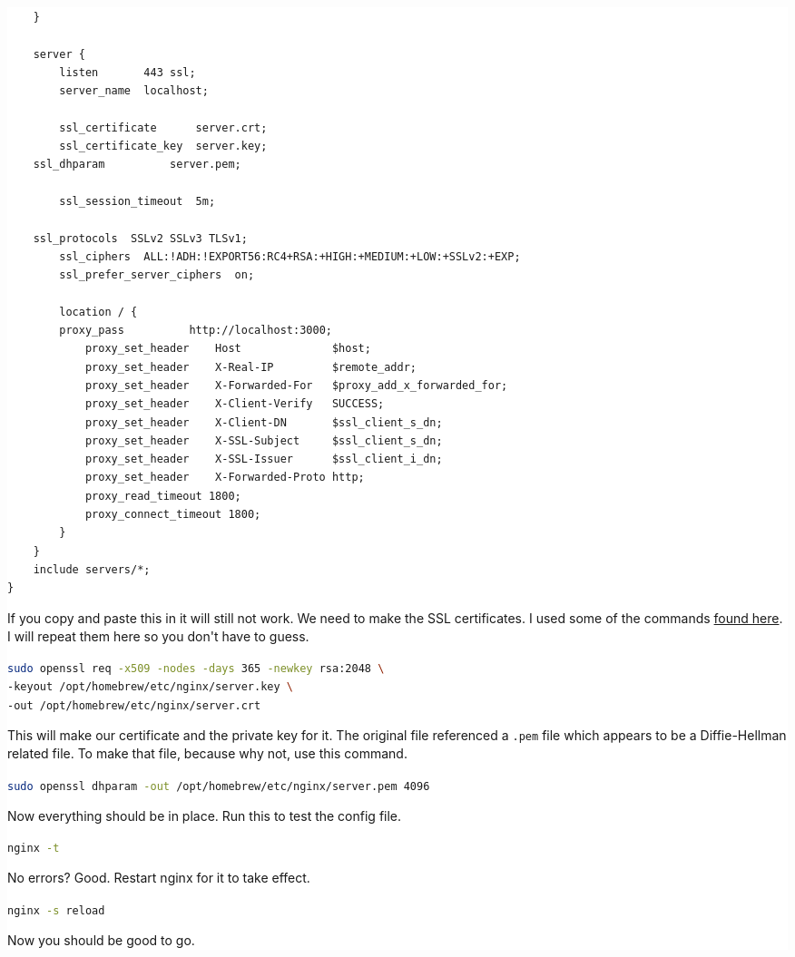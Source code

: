 ```
    }

    server {
        listen       443 ssl;
        server_name  localhost;

        ssl_certificate      server.crt;
        ssl_certificate_key  server.key;
	ssl_dhparam          server.pem;

        ssl_session_timeout  5m;

	ssl_protocols  SSLv2 SSLv3 TLSv1;
        ssl_ciphers  ALL:!ADH:!EXPORT56:RC4+RSA:+HIGH:+MEDIUM:+LOW:+SSLv2:+EXP;
        ssl_prefer_server_ciphers  on;

        location / {
	    proxy_pass          http://localhost:3000;
            proxy_set_header    Host              $host;
            proxy_set_header    X-Real-IP         $remote_addr;
            proxy_set_header    X-Forwarded-For   $proxy_add_x_forwarded_for;
            proxy_set_header    X-Client-Verify   SUCCESS;
            proxy_set_header    X-Client-DN       $ssl_client_s_dn;
            proxy_set_header    X-SSL-Subject     $ssl_client_s_dn;
            proxy_set_header    X-SSL-Issuer      $ssl_client_i_dn;
            proxy_set_header    X-Forwarded-Proto http;
            proxy_read_timeout 1800;
            proxy_connect_timeout 1800;
        }
    }
    include servers/*;
}
```

If you copy and paste this in it will still not work. We need to make the SSL certificates. I used some of the commands [found here](https://www.digitalocean.com/community/tutorials/how-to-create-a-self-signed-ssl-certificate-for-nginx-on-debian-10). I will repeat them here so you don't have to guess.

```zsh
sudo openssl req -x509 -nodes -days 365 -newkey rsa:2048 \
-keyout /opt/homebrew/etc/nginx/server.key \
-out /opt/homebrew/etc/nginx/server.crt
```

This will make our certificate and the private key for it. The original file referenced a `.pem` file which appears to be a Diffie-Hellman related file. To make that file, because why not, use this command.

```zsh
sudo openssl dhparam -out /opt/homebrew/etc/nginx/server.pem 4096
```

Now everything should be in place. Run this to test the config file.

```zsh
nginx -t
```

No errors? Good. Restart nginx for it to take effect.

```zsh
nginx -s reload
```

Now you should be good to go.
